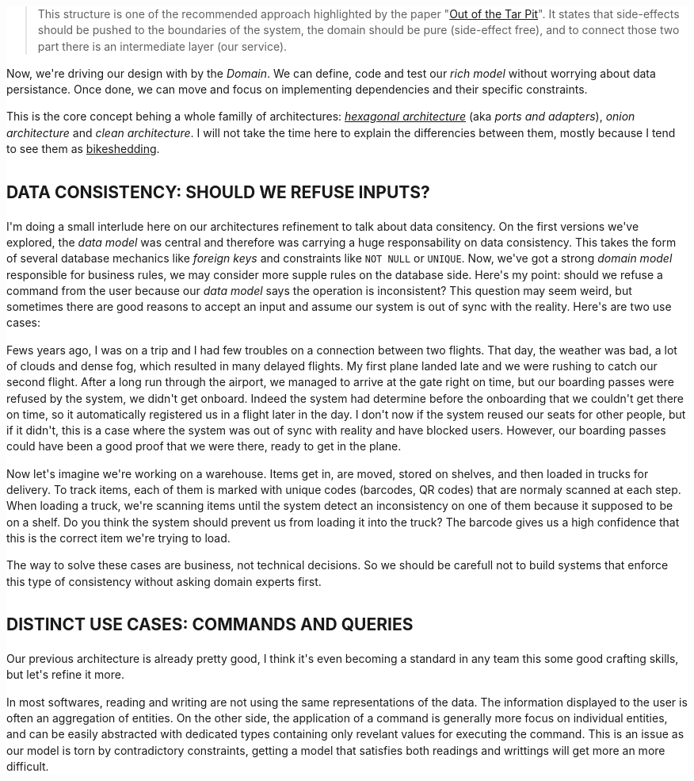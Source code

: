 > This structure is one of the recommended approach highlighted by the paper "[Out of the Tar Pit](https://curtclifton.net/papers/MoseleyMarks06a.pdf)". It states that side-effects should be pushed to the boundaries of the system, the domain should be pure (side-effect free), and to connect those two part there is an intermediate layer (our service).

Now, we're driving our design with by the *Domain*. We can define, code and test our *rich model* without worrying about data persistance. Once done, we can move and focus on implementing dependencies and their specific constraints.

This is the core concept behing a whole familly of architectures: [*hexagonal architecture*](https://en.wikipedia.org/wiki/Hexagonal_architecture_(software)) (aka *ports and adapters*), *onion architecture* and *clean architecture*. I will not take the time here to explain the differencies between them, mostly because I tend to see them as [bikeshedding](https://en.wiktionary.org/wiki/bikeshedding).

## DATA CONSISTENCY: SHOULD WE REFUSE INPUTS?

I'm doing a small interlude here on our architectures refinement to talk about data consitency. On the first versions we've explored, the *data model* was central and therefore was carrying a huge responsability on data consistency. This takes the form of several database mechanics like *foreign keys* and constraints like `NOT NULL` or `UNIQUE`. Now, we've got a strong *domain model* responsible for business rules, we may consider more supple rules on the database side. Here's my point: should we refuse a command from the user because our *data model* says the operation is inconsistent? This question may seem weird, but sometimes there are good reasons to accept an input and assume our system is out of sync with the reality. Here's are two use cases:  

Fews years ago, I was on a trip and I had few troubles on a connection between two flights. That day, the weather was bad, a lot of clouds and dense fog, which resulted in many delayed flights. My first plane landed late and we were rushing to catch our second flight. After a long run through the airport, we managed to arrive at the gate right on time, but our boarding passes were refused by the system, we didn't get onboard. Indeed the system had determine before the onboarding that we couldn't get there on time, so it automatically registered us in a flight later in the day. I don't now if the system reused our seats for other people, but if it didn't, this is a case where the system was out of sync with reality and have blocked users. However, our boarding passes could have been a good proof that we were there, ready to get in the plane.

Now let's imagine we're working on a warehouse. Items get in, are moved, stored on shelves, and then loaded in trucks for delivery. To track items, each of them is marked with unique codes (barcodes, QR codes) that are normaly scanned at each step. When loading a truck, we're scanning items until the system detect an inconsistency on one of them because it supposed to be on a shelf. Do you think the system should prevent us from loading it into the truck? The barcode gives us a high confidence that this is the correct item we're trying to load.

The way to solve these cases are business, not technical decisions. So we should be carefull not to build systems that enforce this type of consistency without asking domain experts first.

## DISTINCT USE CASES: COMMANDS AND QUERIES

Our previous architecture is already pretty good, I think it's even becoming a standard in any team this some good crafting skills, but let's refine it more.  

In most softwares, reading and writing are not using the same representations of the data. The information displayed to the user is often an aggregation of entities. On the other side, the application of a command is generally more focus on individual entities, and can be easily abstracted with dedicated types containing only revelant values for executing the command. This is an issue as our model is torn by contradictory constraints, getting a model that satisfies both readings and writtings will get more an more difficult.  
